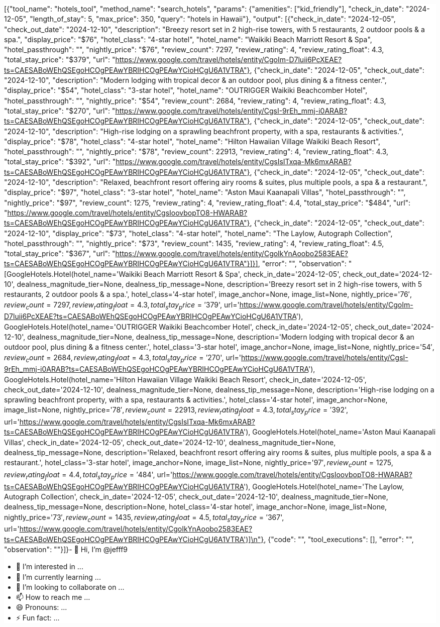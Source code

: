 [{"tool_name": "hotels_tool", "method_name": "search_hotels", "params": {"amenities": ["kid_friendly"], "check_in_date": "2024-12-05", "length_of_stay": 5, "max_price": 350, "query": "hotels in Hawaii"}, "output": [{"check_in_date": "2024-12-05", "check_out_date": "2024-12-10", "description": "Breezy resort set in 2 high-rise towers, with 5 restaurants, 2 outdoor pools & a spa.", "display_price": "$76", "hotel_class": "4-star hotel", "hotel_name": "Waikiki Beach Marriott Resort & Spa", "hotel_passthrough": "", "nightly_price": "$76", "review_count": 7297, "review_rating": 4, "review_rating_float": 4.3, "total_stay_price": "$379", "url": "https://www.google.com/travel/hotels/entity/CgoIm-D7luii6PcXEAE?ts=CAESABoWEhQSEgoHCOgPEAwYBRIHCOgPEAwYCioHCgU6A1VTRA"}, {"check_in_date": "2024-12-05", "check_out_date": "2024-12-10", "description": "Modern lodging with tropical decor & an outdoor pool, plus dining & a fitness center.", "display_price": "$54", "hotel_class": "3-star hotel", "hotel_name": "OUTRIGGER Waikiki Beachcomber Hotel", "hotel_passthrough": "", "nightly_price": "$54", "review_count": 2684, "review_rating": 4, "review_rating_float": 4.3, "total_stay_price": "$270", "url": "https://www.google.com/travel/hotels/entity/CgsI-9rEh_mmj-i0ARAB?ts=CAESABoWEhQSEgoHCOgPEAwYBRIHCOgPEAwYCioHCgU6A1VTRA"}, {"check_in_date": "2024-12-05", "check_out_date": "2024-12-10", "description": "High-rise lodging on a sprawling beachfront property, with a spa, restaurants & activities.", "display_price": "$78", "hotel_class": "4-star hotel", "hotel_name": "Hilton Hawaiian Village Waikiki Beach Resort", "hotel_passthrough": "", "nightly_price": "$78", "review_count": 22913, "review_rating": 4, "review_rating_float": 4.3, "total_stay_price": "$392", "url": "https://www.google.com/travel/hotels/entity/CgsIsITxqa-Mk6mxARAB?ts=CAESABoWEhQSEgoHCOgPEAwYBRIHCOgPEAwYCioHCgU6A1VTRA"}, {"check_in_date": "2024-12-05", "check_out_date": "2024-12-10", "description": "Relaxed, beachfront resort offering airy rooms & suites, plus multiple pools, a spa & a restaurant.", "display_price": "$97", "hotel_class": "3-star hotel", "hotel_name": "Aston Maui Kaanapali Villas", "hotel_passthrough": "", "nightly_price": "$97", "review_count": 1275, "review_rating": 4, "review_rating_float": 4.4, "total_stay_price": "$484", "url": "https://www.google.com/travel/hotels/entity/CgsIoovbopTO8-HWARAB?ts=CAESABoWEhQSEgoHCOgPEAwYBRIHCOgPEAwYCioHCgU6A1VTRA"}, {"check_in_date": "2024-12-05", "check_out_date": "2024-12-10", "display_price": "$73", "hotel_class": "4-star hotel", "hotel_name": "The Laylow, Autograph Collection", "hotel_passthrough": "", "nightly_price": "$73", "review_count": 1435, "review_rating": 4, "review_rating_float": 4.5, "total_stay_price": "$367", "url": "https://www.google.com/travel/hotels/entity/CgoIkYnAoobo2583EAE?ts=CAESABoWEhQSEgoHCOgPEAwYBRIHCOgPEAwYCioHCgU6A1VTRA"}]}], "error": "", "observation": "[GoogleHotels.Hotel(hotel_name='Waikiki Beach Marriott Resort & Spa', check_in_date='2024-12-05', check_out_date='2024-12-10', dealness_magnitude_tier=None, dealness_tip_message=None, description='Breezy resort set in 2 high-rise towers, with 5 restaurants, 2 outdoor pools & a spa.', hotel_class='4-star hotel', image_anchor=None, image_list=None, nightly_price='$76', review_count=7297, review_rating_float=4.3, total_stay_price='$379', url='https://www.google.com/travel/hotels/entity/CgoIm-D7luii6PcXEAE?ts=CAESABoWEhQSEgoHCOgPEAwYBRIHCOgPEAwYCioHCgU6A1VTRA'), GoogleHotels.Hotel(hotel_name='OUTRIGGER Waikiki Beachcomber Hotel', check_in_date='2024-12-05', check_out_date='2024-12-10', dealness_magnitude_tier=None, dealness_tip_message=None, description='Modern lodging with tropical decor & an outdoor pool, plus dining & a fitness center.', hotel_class='3-star hotel', image_anchor=None, image_list=None, nightly_price='$54', review_count=2684, review_rating_float=4.3, total_stay_price='$270', url='https://www.google.com/travel/hotels/entity/CgsI-9rEh_mmj-i0ARAB?ts=CAESABoWEhQSEgoHCOgPEAwYBRIHCOgPEAwYCioHCgU6A1VTRA'), GoogleHotels.Hotel(hotel_name='Hilton Hawaiian Village Waikiki Beach Resort', check_in_date='2024-12-05', check_out_date='2024-12-10', dealness_magnitude_tier=None, dealness_tip_message=None, description='High-rise lodging on a sprawling beachfront property, with a spa, restaurants & activities.', hotel_class='4-star hotel', image_anchor=None, image_list=None, nightly_price='$78', review_count=22913, review_rating_float=4.3, total_stay_price='$392', url='https://www.google.com/travel/hotels/entity/CgsIsITxqa-Mk6mxARAB?ts=CAESABoWEhQSEgoHCOgPEAwYBRIHCOgPEAwYCioHCgU6A1VTRA'), GoogleHotels.Hotel(hotel_name='Aston Maui Kaanapali Villas', check_in_date='2024-12-05', check_out_date='2024-12-10', dealness_magnitude_tier=None, dealness_tip_message=None, description='Relaxed, beachfront resort offering airy rooms & suites, plus multiple pools, a spa & a restaurant.', hotel_class='3-star hotel', image_anchor=None, image_list=None, nightly_price='$97', review_count=1275, review_rating_float=4.4, total_stay_price='$484', url='https://www.google.com/travel/hotels/entity/CgsIoovbopTO8-HWARAB?ts=CAESABoWEhQSEgoHCOgPEAwYBRIHCOgPEAwYCioHCgU6A1VTRA'), GoogleHotels.Hotel(hotel_name='The Laylow, Autograph Collection', check_in_date='2024-12-05', check_out_date='2024-12-10', dealness_magnitude_tier=None, dealness_tip_message=None, description=None, hotel_class='4-star hotel', image_anchor=None, image_list=None, nightly_price='$73', review_count=1435, review_rating_float=4.5, total_stay_price='$367', url='https://www.google.com/travel/hotels/entity/CgoIkYnAoobo2583EAE?ts=CAESABoWEhQSEgoHCOgPEAwYBRIHCOgPEAwYCioHCgU6A1VTRA')]\n"}, {"code": "", "tool_executions": [], "error": "", "observation": ""}]}- 👋 Hi, I’m @jefff9
- 👀 I’m interested in ...
- 🌱 I’m currently learning ...
- 💞️ I’m looking to collaborate on ...
- 📫 How to reach me ...
- 😄 Pronouns: ...
- ⚡ Fun fact: ...